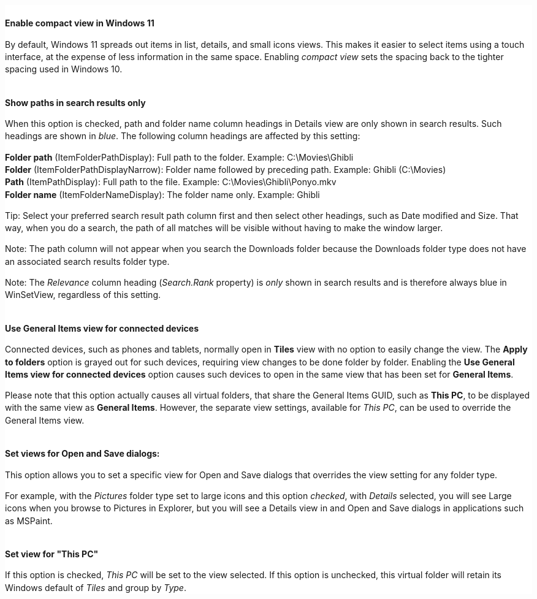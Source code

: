 \
**Enable compact view in Windows 11**

By default, Windows 11 spreads out items in list, details, and small icons views. This makes it easier to select items using a touch interface, at the expense of less information in the same space. Enabling *compact view* sets the spacing back to the tighter spacing used in Windows 10.

\
**Show paths in search results only**

When this option is checked, path and folder name column headings in Details view are only shown in search results. Such headings are shown in *blue*. The following column headings are affected by this setting:

**Folder path** (ItemFolderPathDisplay): Full path to the folder. Example: C:\Movies\Ghibli\
**Folder** (ItemFolderPathDisplayNarrow): Folder name followed by preceding path. Example: Ghibli (C:\Movies)\
**Path** (ItemPathDisplay): Full path to the file. Example: C:\Movies\Ghibli\Ponyo.mkv\
**Folder name** (ItemFolderNameDisplay): The folder name only. Example: Ghibli

Tip: Select your preferred search result path column first and then select other headings, such as Date modified and Size. That way, when you do a search, the path of all matches will be visible without having to make the window larger.

Note: The path column will not appear when you search the Downloads folder because the Downloads folder type does not have an associated search results folder type.

Note: The *Relevance* column heading (*Search.Rank* property) is *only* shown in search results and is therefore always blue in WinSetView, regardless of this setting.

\
**Use General Items view for connected devices**

Connected devices, such as phones and tablets, normally open in **Tiles** view with no option to easily change the view. The **Apply to folders** option is grayed out for such devices, requiring view changes to be done folder by folder. Enabling the **Use General Items view for connected devices** option causes such devices to open in the same view that has been set for **General Items**.

Please note that this option actually causes all virtual folders, that share the General Items GUID, such as **This PC**, to be displayed with the same view as **General Items**. However, the separate view settings, available for *This PC*, can be used to override the General Items view.

\
**Set views for Open and Save dialogs:**

This option allows you to set a specific view for Open and Save dialogs that overrides the view setting for any folder type.

For example, with the *Pictures* folder type set to large icons and this option *checked*, with *Details* selected, you will see Large icons when you browse to Pictures in Explorer, but you will see a Details view in and Open and Save dialogs in applications such as MSPaint.

\
**Set view for "This PC"**

If this option is checked, *This PC* will be set to the view selected. If this option is unchecked, this virtual folder will retain its Windows default of *Tiles* and group by *Type*.
